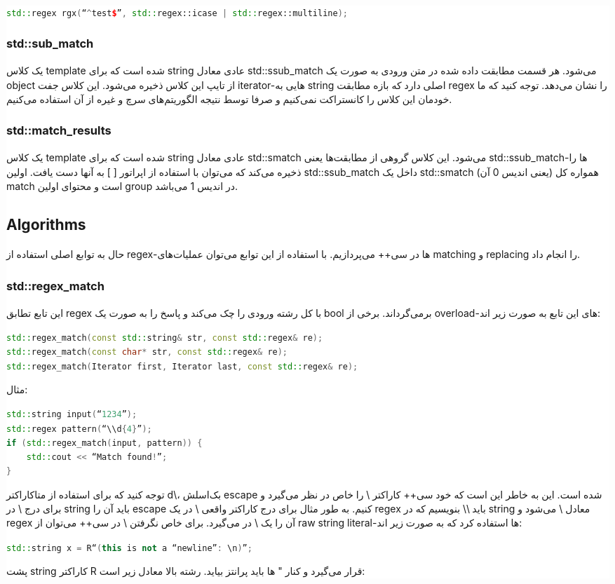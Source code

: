 ```cpp
std::regex rgx(“^test$”, std::regex::icase | std::regex::multiline);
```

### std::sub_match

یک كلاس template شده است که برای string عادی معادل std::ssub_match می‌شود. هر قسمت مطابقت داده شده در متن ورودی به صورت یک object از تایپ این کلاس ذخیره می‌شود.
این کلاس جفت iterator-هایی به string اصلی دارد که بازه مطابقت regex را نشان می‌دهد. توجه کنید که ما خودمان این کلاس را کانستراکت نمی‌کنیم و صرفا توسط نتیجه الگوریتم‌های سرچ و غیره از آن استفاده می‌کنیم.

### std::match_results

یک کلاس template شده است که برای string عادی معادل std::smatch می‌شود. این کلاس گروهی از مطابقت‌ها یعنی std::ssub_match-ها را ذخیره می‌کند که می‌توان با استفاده از اپراتور [ ] به آنها دست یافت.
اولین std::ssub_match داخل یک std::smatch (یعنی اندیس 0 آن) همواره کل match است و محتوای اولین group در اندیس 1 می‌باشد.

## Algorithms

حال به توابع اصلی استفاده از regex-ها در سی++ می‌پردازیم. با استفاده از این توابع می‌توان عملیات‌های matching و replacing را انجام داد.

### std::regex_match

این تابع تطابق regex با کل رشته ورودی را چک می‌کند و پاسخ را به صورت یک bool برمی‌گرداند. برخی از overload-های این تابع به صورت زیر اند:

```cpp
std::regex_match(const std::string& str, const std::regex& re);
std::regex_match(const char* str, const std::regex& re);
std::regex_match(Iterator first, Iterator last, const std::regex& re);
```

مثال:

```cpp
std::string input(“1234”);
std::regex pattern(“\\d{4}”);
if (std::regex_match(input, pattern)) {
    std::cout << “Match found!”;
}
```

توجه کنید که برای استفاده از متاکاراکتر d\، بک‌اسلش escape شده است. این به خاطر این است که خود سی++ کاراکتر \ را خاص در نظر می‌گیرد و برای درج \ در string باید آن را escape کنیم. به طور مثال برای درج کاراکتر واقعی \ در یک regex باید \\\\ بنویسیم که در string معادل \\ می‌شود و regex آن را یک \ در می‌گیرد.
برای خاص نگرفتن \ در سی++ می‌توان از raw string literal-ها استفاده کرد که به صورت زیر اند:

```cpp
std::string x = R“(this is not a “newline”: \n)”;
```

پشت string کاراکتر R قرار می‌گیرد و کنار " ها باید پرانتز بیاید. رشته بالا معادل زیر است:
